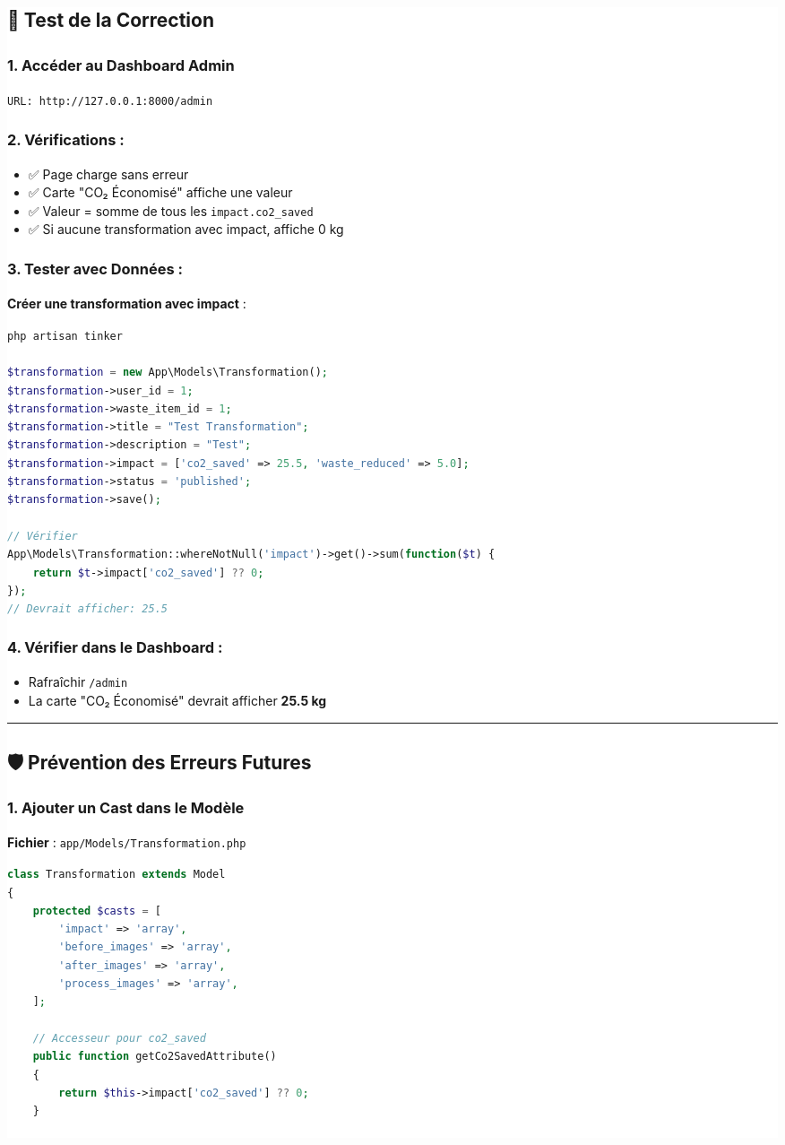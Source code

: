 
## 🧪 Test de la Correction

### 1. Accéder au Dashboard Admin
```
URL: http://127.0.0.1:8000/admin
```

### 2. Vérifications :
- ✅ Page charge sans erreur
- ✅ Carte "CO₂ Économisé" affiche une valeur
- ✅ Valeur = somme de tous les `impact.co2_saved`
- ✅ Si aucune transformation avec impact, affiche 0 kg

### 3. Tester avec Données :

**Créer une transformation avec impact** :
```php
php artisan tinker

$transformation = new App\Models\Transformation();
$transformation->user_id = 1;
$transformation->waste_item_id = 1;
$transformation->title = "Test Transformation";
$transformation->description = "Test";
$transformation->impact = ['co2_saved' => 25.5, 'waste_reduced' => 5.0];
$transformation->status = 'published';
$transformation->save();

// Vérifier
App\Models\Transformation::whereNotNull('impact')->get()->sum(function($t) {
    return $t->impact['co2_saved'] ?? 0;
});
// Devrait afficher: 25.5
```

### 4. Vérifier dans le Dashboard :
- Rafraîchir `/admin`
- La carte "CO₂ Économisé" devrait afficher **25.5 kg**

---

## 🛡️ Prévention des Erreurs Futures

### 1. Ajouter un Cast dans le Modèle

**Fichier** : `app/Models/Transformation.php`

```php
class Transformation extends Model
{
    protected $casts = [
        'impact' => 'array',
        'before_images' => 'array',
        'after_images' => 'array',
        'process_images' => 'array',
    ];
    
    // Accesseur pour co2_saved
    public function getCo2SavedAttribute()
    {
        return $this->impact['co2_saved'] ?? 0;
    }
    
```